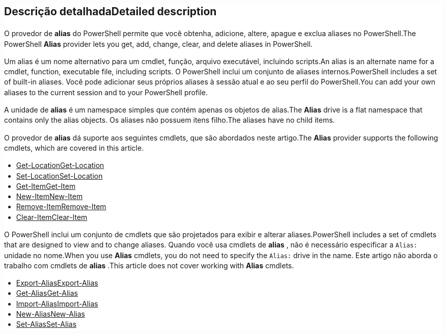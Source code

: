 ## <a name="detailed-description"></a><span data-ttu-id="47690-112">Descrição detalhada</span><span class="sxs-lookup"><span data-stu-id="47690-112">Detailed description</span></span>

<span data-ttu-id="47690-113">O provedor de **alias** do PowerShell permite que você obtenha, adicione, altere, apague e exclua aliases no PowerShell.</span><span class="sxs-lookup"><span data-stu-id="47690-113">The PowerShell **Alias** provider lets you get, add, change, clear, and delete aliases in PowerShell.</span></span>

<span data-ttu-id="47690-114">Um alias é um nome alternativo para um cmdlet, função, arquivo executável, incluindo scripts.</span><span class="sxs-lookup"><span data-stu-id="47690-114">An alias is an alternate name for a cmdlet, function, executable file, including scripts.</span></span> <span data-ttu-id="47690-115">O PowerShell inclui um conjunto de aliases internos.</span><span class="sxs-lookup"><span data-stu-id="47690-115">PowerShell includes a set of built-in aliases.</span></span> <span data-ttu-id="47690-116">Você pode adicionar seus próprios aliases à sessão atual e ao seu perfil do PowerShell.</span><span class="sxs-lookup"><span data-stu-id="47690-116">You can add your own aliases to the current session and to your PowerShell profile.</span></span>

<span data-ttu-id="47690-117">A unidade de **alias** é um namespace simples que contém apenas os objetos de alias.</span><span class="sxs-lookup"><span data-stu-id="47690-117">The **Alias** drive is a flat namespace that contains only the alias objects.</span></span>
<span data-ttu-id="47690-118">Os aliases não possuem itens filho.</span><span class="sxs-lookup"><span data-stu-id="47690-118">The aliases have no child items.</span></span>

<span data-ttu-id="47690-119">O provedor de **alias** dá suporte aos seguintes cmdlets, que são abordados neste artigo.</span><span class="sxs-lookup"><span data-stu-id="47690-119">The **Alias** provider supports the following cmdlets, which are covered in this article.</span></span>

- [<span data-ttu-id="47690-120">Get-Location</span><span class="sxs-lookup"><span data-stu-id="47690-120">Get-Location</span></span>](xref:Microsoft.PowerShell.Management.Get-Location)
- [<span data-ttu-id="47690-121">Set-Location</span><span class="sxs-lookup"><span data-stu-id="47690-121">Set-Location</span></span>](xref:Microsoft.PowerShell.Management.Set-Location)
- [<span data-ttu-id="47690-122">Get-Item</span><span class="sxs-lookup"><span data-stu-id="47690-122">Get-Item</span></span>](xref:Microsoft.PowerShell.Management.Get-Item)
- [<span data-ttu-id="47690-123">New-Item</span><span class="sxs-lookup"><span data-stu-id="47690-123">New-Item</span></span>](xref:Microsoft.PowerShell.Management.New-Item)
- [<span data-ttu-id="47690-124">Remove-Item</span><span class="sxs-lookup"><span data-stu-id="47690-124">Remove-Item</span></span>](xref:Microsoft.PowerShell.Management.Remove-Item)
- [<span data-ttu-id="47690-125">Clear-Item</span><span class="sxs-lookup"><span data-stu-id="47690-125">Clear-Item</span></span>](xref:Microsoft.PowerShell.Management.Clear-Item)

<span data-ttu-id="47690-126">O PowerShell inclui um conjunto de cmdlets que são projetados para exibir e alterar aliases.</span><span class="sxs-lookup"><span data-stu-id="47690-126">PowerShell includes a set of cmdlets that are designed to view and to change aliases.</span></span> <span data-ttu-id="47690-127">Quando você usa cmdlets de **alias** , não é necessário especificar a `Alias:` unidade no nome.</span><span class="sxs-lookup"><span data-stu-id="47690-127">When you use **Alias** cmdlets, you do not need to specify the `Alias:` drive in the name.</span></span> <span data-ttu-id="47690-128">Este artigo não aborda o trabalho com cmdlets de **alias** .</span><span class="sxs-lookup"><span data-stu-id="47690-128">This article does not cover working with **Alias** cmdlets.</span></span>

- [<span data-ttu-id="47690-129">Export-Alias</span><span class="sxs-lookup"><span data-stu-id="47690-129">Export-Alias</span></span>](xref:Microsoft.PowerShell.Utility.Export-Alias)
- [<span data-ttu-id="47690-130">Get-Alias</span><span class="sxs-lookup"><span data-stu-id="47690-130">Get-Alias</span></span>](xref:Microsoft.PowerShell.Utility.Get-Alias)
- [<span data-ttu-id="47690-131">Import-Alias</span><span class="sxs-lookup"><span data-stu-id="47690-131">Import-Alias</span></span>](xref:Microsoft.PowerShell.Utility.Import-Alias)
- [<span data-ttu-id="47690-132">New-Alias</span><span class="sxs-lookup"><span data-stu-id="47690-132">New-Alias</span></span>](xref:Microsoft.PowerShell.Utility.New-Alias)
- [<span data-ttu-id="47690-133">Set-Alias</span><span class="sxs-lookup"><span data-stu-id="47690-133">Set-Alias</span></span>](xref:Microsoft.PowerShell.Utility.Set-Alias)
